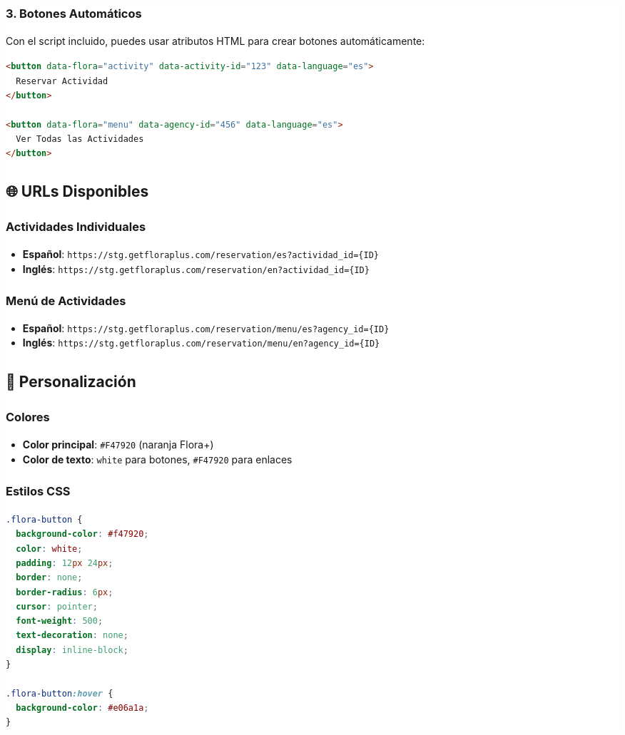 ### 3. Botones Automáticos

Con el script incluido, puedes usar atributos HTML para crear botones automáticamente:

```html
<button data-flora="activity" data-activity-id="123" data-language="es">
  Reservar Actividad
</button>

<button data-flora="menu" data-agency-id="456" data-language="es">
  Ver Todas las Actividades
</button>
```

## 🌐 URLs Disponibles

### Actividades Individuales

- **Español**: `https://stg.getfloraplus.com/reservation/es?actividad_id={ID}`
- **Inglés**: `https://stg.getfloraplus.com/reservation/en?actividad_id={ID}`

### Menú de Actividades

- **Español**: `https://stg.getfloraplus.com/reservation/menu/es?agency_id={ID}`
- **Inglés**: `https://stg.getfloraplus.com/reservation/menu/en?agency_id={ID}`

## 🎨 Personalización

### Colores

- **Color principal**: `#F47920` (naranja Flora+)
- **Color de texto**: `white` para botones, `#F47920` para enlaces

### Estilos CSS

```css
.flora-button {
  background-color: #f47920;
  color: white;
  padding: 12px 24px;
  border: none;
  border-radius: 6px;
  cursor: pointer;
  font-weight: 500;
  text-decoration: none;
  display: inline-block;
}

.flora-button:hover {
  background-color: #e06a1a;
}
```
